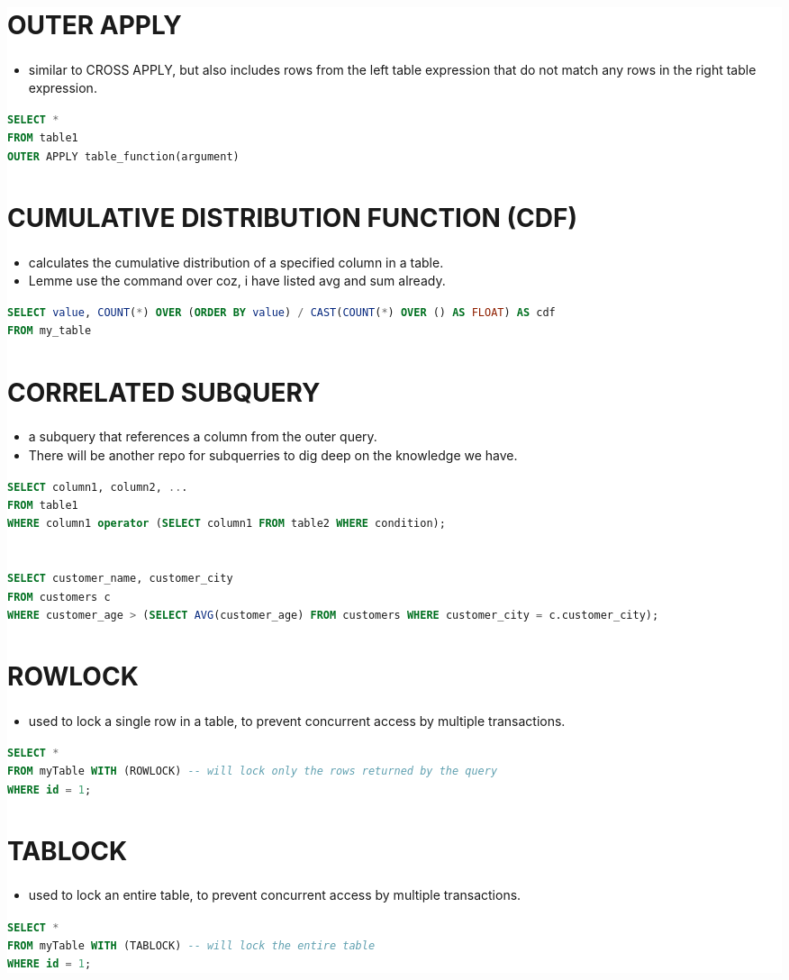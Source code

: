 # OUTER APPLY
- similar to CROSS APPLY, but also includes rows from the left table expression that do not match any rows in the right table expression.
```sql
SELECT *
FROM table1
OUTER APPLY table_function(argument)
```

# CUMULATIVE DISTRIBUTION FUNCTION (CDF)
- calculates the cumulative distribution of a specified column in a table.
- Lemme use the command over coz, i have listed avg and sum already.
```sql
SELECT value, COUNT(*) OVER (ORDER BY value) / CAST(COUNT(*) OVER () AS FLOAT) AS cdf
FROM my_table
```

# CORRELATED SUBQUERY
- a subquery that references a column from the outer query.
- There will be another repo for subquerries to dig deep on the knowledge we have.
```sql
SELECT column1, column2, ...
FROM table1
WHERE column1 operator (SELECT column1 FROM table2 WHERE condition);


SELECT customer_name, customer_city
FROM customers c
WHERE customer_age > (SELECT AVG(customer_age) FROM customers WHERE customer_city = c.customer_city);
```

# ROWLOCK
- used to lock a single row in a table, to prevent concurrent access by multiple transactions.
```sql
SELECT *
FROM myTable WITH (ROWLOCK) -- will lock only the rows returned by the query
WHERE id = 1;
```

# TABLOCK
- used to lock an entire table, to prevent concurrent access by multiple transactions.
```sql
SELECT *
FROM myTable WITH (TABLOCK) -- will lock the entire table
WHERE id = 1;
```
